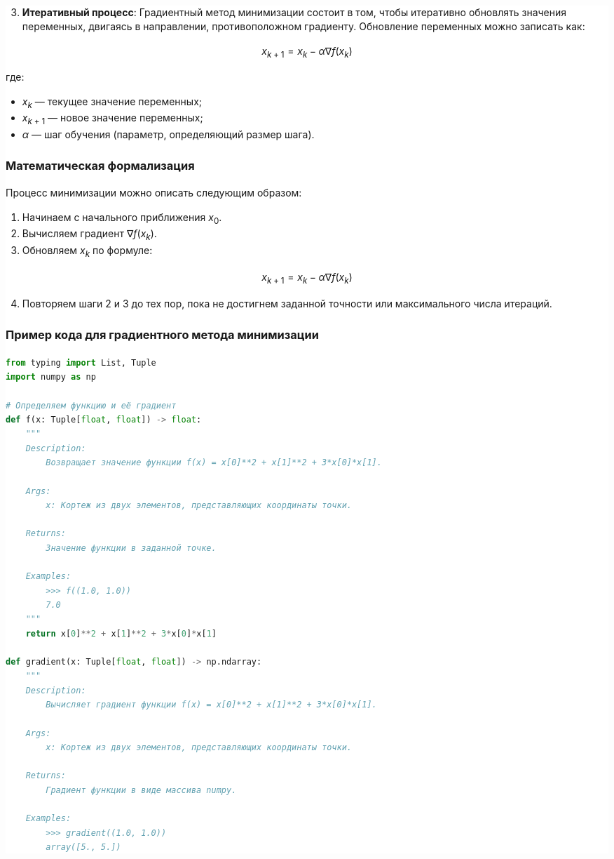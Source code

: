 3. **Итеративный процесс**: Градиентный метод минимизации состоит в том, чтобы итеративно обновлять значения переменных, двигаясь в направлении, противоположном градиенту. Обновление переменных можно записать как:

$$
x_{k+1} = x_k - \alpha \nabla f(x_k)
$$

где:
- $x_k$ — текущее значение переменных;
- $x_{k+1}$ — новое значение переменных;
- $\alpha$ — шаг обучения (параметр, определяющий размер шага).

### Математическая формализация

Процесс минимизации можно описать следующим образом:

1. Начинаем с начального приближения $x_0$.
2. Вычисляем градиент $\nabla f(x_k)$.
3. Обновляем $x_k$ по формуле:

$$
x_{k+1} = x_k - \alpha \nabla f(x_k)
$$

4. Повторяем шаги 2 и 3 до тех пор, пока не достигнем заданной точности или максимального числа итераций.

### Пример кода для градиентного метода минимизации

```python
from typing import List, Tuple
import numpy as np

# Определяем функцию и её градиент
def f(x: Tuple[float, float]) -> float:
    """
    Description:
        Возвращает значение функции f(x) = x[0]**2 + x[1]**2 + 3*x[0]*x[1].

    Args:
        x: Кортеж из двух элементов, представляющих координаты точки.

    Returns:
        Значение функции в заданной точке.
    
    Examples:
        >>> f((1.0, 1.0))
        7.0
    """
    return x[0]**2 + x[1]**2 + 3*x[0]*x[1]

def gradient(x: Tuple[float, float]) -> np.ndarray:
    """
    Description:
        Вычисляет градиент функции f(x) = x[0]**2 + x[1]**2 + 3*x[0]*x[1].

    Args:
        x: Кортеж из двух элементов, представляющих координаты точки.

    Returns:
        Градиент функции в виде массива numpy.
    
    Examples:
        >>> gradient((1.0, 1.0))
        array([5., 5.])
```